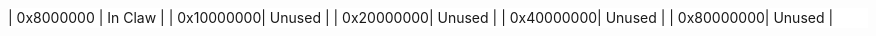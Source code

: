 | 0x8000000 | In Claw     |
| 0x10000000| Unused      |
| 0x20000000| Unused      |
| 0x40000000| Unused      |
| 0x80000000| Unused      |

